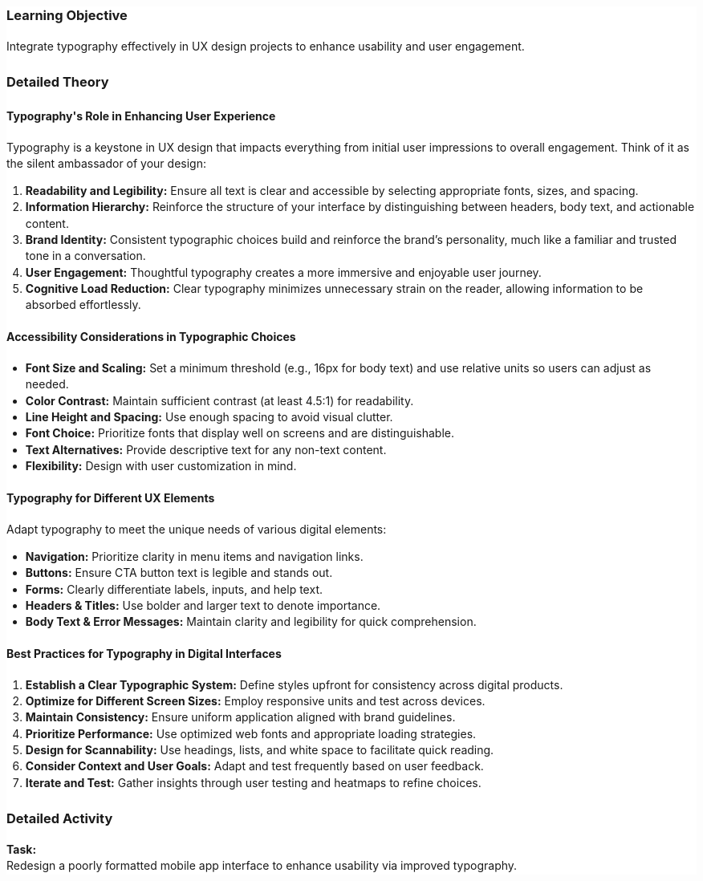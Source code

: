 ### Learning Objective
Integrate typography effectively in UX design projects to enhance usability and user engagement.

### Detailed Theory

#### Typography's Role in Enhancing User Experience

Typography is a keystone in UX design that impacts everything from initial user impressions to overall engagement. Think of it as the silent ambassador of your design:
1. **Readability and Legibility:** Ensure all text is clear and accessible by selecting appropriate fonts, sizes, and spacing.
2. **Information Hierarchy:** Reinforce the structure of your interface by distinguishing between headers, body text, and actionable content.
3. **Brand Identity:** Consistent typographic choices build and reinforce the brand’s personality, much like a familiar and trusted tone in a conversation.
4. **User Engagement:** Thoughtful typography creates a more immersive and enjoyable user journey.
5. **Cognitive Load Reduction:** Clear typography minimizes unnecessary strain on the reader, allowing information to be absorbed effortlessly.

#### Accessibility Considerations in Typographic Choices

- **Font Size and Scaling:** Set a minimum threshold (e.g., 16px for body text) and use relative units so users can adjust as needed.
- **Color Contrast:** Maintain sufficient contrast (at least 4.5:1) for readability.
- **Line Height and Spacing:** Use enough spacing to avoid visual clutter.
- **Font Choice:** Prioritize fonts that display well on screens and are distinguishable.
- **Text Alternatives:** Provide descriptive text for any non-text content.
- **Flexibility:** Design with user customization in mind.

#### Typography for Different UX Elements

Adapt typography to meet the unique needs of various digital elements:
- **Navigation:** Prioritize clarity in menu items and navigation links.
- **Buttons:** Ensure CTA button text is legible and stands out.
- **Forms:** Clearly differentiate labels, inputs, and help text.
- **Headers & Titles:** Use bolder and larger text to denote importance.
- **Body Text & Error Messages:** Maintain clarity and legibility for quick comprehension.

#### Best Practices for Typography in Digital Interfaces

1. **Establish a Clear Typographic System:** Define styles upfront for consistency across digital products.
2. **Optimize for Different Screen Sizes:** Employ responsive units and test across devices.
3. **Maintain Consistency:** Ensure uniform application aligned with brand guidelines.
4. **Prioritize Performance:** Use optimized web fonts and appropriate loading strategies.
5. **Design for Scannability:** Use headings, lists, and white space to facilitate quick reading.
6. **Consider Context and User Goals:** Adapt and test frequently based on user feedback.
7. **Iterate and Test:** Gather insights through user testing and heatmaps to refine choices.

### Detailed Activity

**Task:**  
Redesign a poorly formatted mobile app interface to enhance usability via improved typography.
